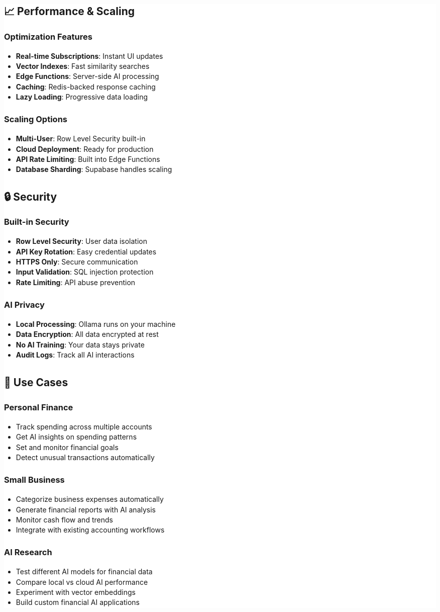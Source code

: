 ## 📈 **Performance & Scaling**

### **Optimization Features**
- **Real-time Subscriptions**: Instant UI updates
- **Vector Indexes**: Fast similarity searches
- **Edge Functions**: Server-side AI processing
- **Caching**: Redis-backed response caching
- **Lazy Loading**: Progressive data loading

### **Scaling Options**
- **Multi-User**: Row Level Security built-in
- **Cloud Deployment**: Ready for production
- **API Rate Limiting**: Built into Edge Functions
- **Database Sharding**: Supabase handles scaling

## 🔒 **Security**

### **Built-in Security**
- **Row Level Security**: User data isolation
- **API Key Rotation**: Easy credential updates
- **HTTPS Only**: Secure communication
- **Input Validation**: SQL injection protection
- **Rate Limiting**: API abuse prevention

### **AI Privacy**
- **Local Processing**: Ollama runs on your machine
- **Data Encryption**: All data encrypted at rest
- **No AI Training**: Your data stays private
- **Audit Logs**: Track all AI interactions

## 🎯 **Use Cases**

### **Personal Finance**
- Track spending across multiple accounts
- Get AI insights on spending patterns
- Set and monitor financial goals
- Detect unusual transactions automatically

### **Small Business**
- Categorize business expenses automatically
- Generate financial reports with AI analysis
- Monitor cash flow and trends
- Integrate with existing accounting workflows

### **AI Research**
- Test different AI models for financial data
- Compare local vs cloud AI performance
- Experiment with vector embeddings
- Build custom financial AI applications

